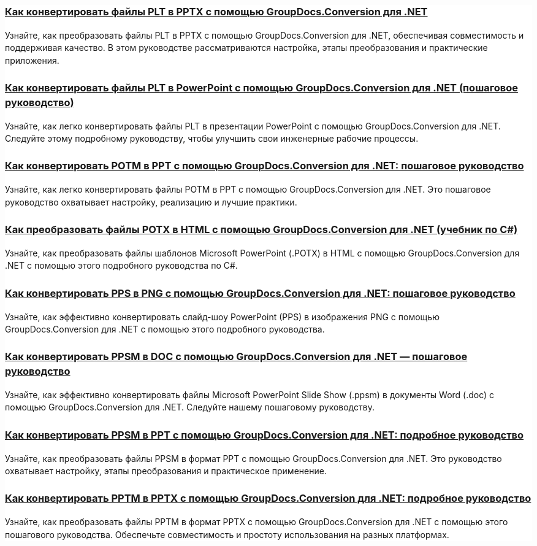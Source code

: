 ### [Как конвертировать файлы PLT в PPTX с помощью GroupDocs.Conversion для .NET](./convert-plt-pptx-groupdocs-conversion-dotnet/)
Узнайте, как преобразовать файлы PLT в PPTX с помощью GroupDocs.Conversion для .NET, обеспечивая совместимость и поддерживая качество. В этом руководстве рассматриваются настройка, этапы преобразования и практические приложения.

### [Как конвертировать файлы PLT в PowerPoint с помощью GroupDocs.Conversion для .NET (пошаговое руководство)](./convert-plt-to-powerpoint-groupdocs-conversion-net/)
Узнайте, как легко конвертировать файлы PLT в презентации PowerPoint с помощью GroupDocs.Conversion для .NET. Следуйте этому подробному руководству, чтобы улучшить свои инженерные рабочие процессы.

### [Как конвертировать POTM в PPT с помощью GroupDocs.Conversion для .NET: пошаговое руководство](./convert-potm-to-ppt-groupdocs-conversion-net-guide/)
Узнайте, как легко конвертировать файлы POTM в PPT с помощью GroupDocs.Conversion для .NET. Это пошаговое руководство охватывает настройку, реализацию и лучшие практики.

### [Как преобразовать файлы POTX в HTML с помощью GroupDocs.Conversion для .NET (учебник по C#)](./convert-potx-to-html-groupdocs-conversion-net/)
Узнайте, как преобразовать файлы шаблонов Microsoft PowerPoint (.POTX) в HTML с помощью GroupDocs.Conversion для .NET с помощью этого подробного руководства по C#.

### [Как конвертировать PPS в PNG с помощью GroupDocs.Conversion для .NET: пошаговое руководство](./convert-pps-to-png-groupdocs-conversion-net/)
Узнайте, как эффективно конвертировать слайд-шоу PowerPoint (PPS) в изображения PNG с помощью GroupDocs.Conversion для .NET с помощью этого подробного руководства.

### [Как конвертировать PPSM в DOC с помощью GroupDocs.Conversion для .NET — пошаговое руководство](./convert-ppsm-to-doc-groupdocs-dotnet/)
Узнайте, как эффективно конвертировать файлы Microsoft PowerPoint Slide Show (.ppsm) в документы Word (.doc) с помощью GroupDocs.Conversion для .NET. Следуйте нашему пошаговому руководству.

### [Как конвертировать PPSM в PPT с помощью GroupDocs.Conversion для .NET: подробное руководство](./convert-ppsm-ppt-groupdocs-conversion-net/)
Узнайте, как преобразовать файлы PPSM в формат PPT с помощью GroupDocs.Conversion для .NET. Это руководство охватывает настройку, этапы преобразования и практическое применение.

### [Как конвертировать PPTM в PPTX с помощью GroupDocs.Conversion для .NET: подробное руководство](./convert-pptm-to-pptx-groupdocs-net/)
Узнайте, как преобразовать файлы PPTM в формат PPTX с помощью GroupDocs.Conversion для .NET с помощью этого пошагового руководства. Обеспечьте совместимость и простоту использования на разных платформах.
